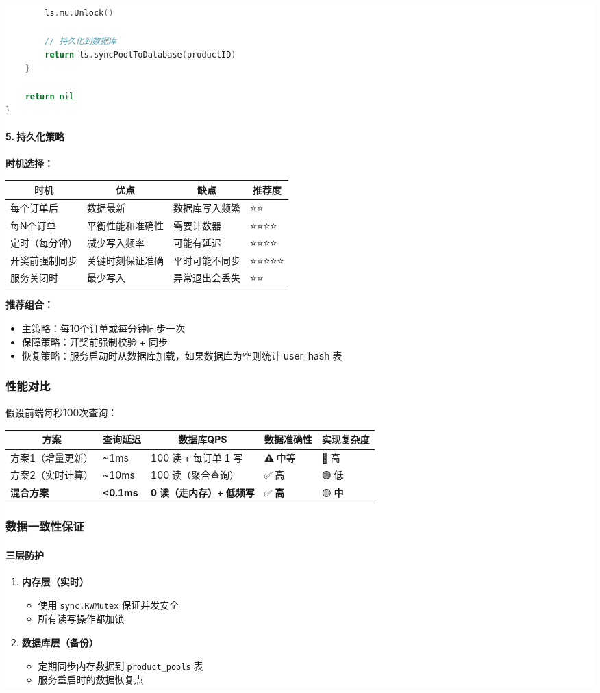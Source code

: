 ```go
        ls.mu.Unlock()
        
        // 持久化到数据库
        return ls.syncPoolToDatabase(productID)
    }
    
    return nil
}
```

#### 5. 持久化策略

**时机选择：**

| 时机 | 优点 | 缺点 | 推荐度 |
|------|------|------|--------|
| 每个订单后 | 数据最新 | 数据库写入频繁 | ⭐⭐ |
| 每N个订单 | 平衡性能和准确性 | 需要计数器 | ⭐⭐⭐⭐ |
| 定时（每分钟） | 减少写入频率 | 可能有延迟 | ⭐⭐⭐⭐ |
| 开奖前强制同步 | 关键时刻保证准确 | 平时可能不同步 | ⭐⭐⭐⭐⭐ |
| 服务关闭时 | 最少写入 | 异常退出会丢失 | ⭐⭐ |

**推荐组合：**
- 主策略：每10个订单或每分钟同步一次
- 保障策略：开奖前强制校验 + 同步
- 恢复策略：服务启动时从数据库加载，如果数据库为空则统计 user_hash 表

### 性能对比

假设前端每秒100次查询：

| 方案 | 查询延迟 | 数据库QPS | 数据准确性 | 实现复杂度 |
|------|---------|-----------|-----------|-----------|
| 方案1（增量更新） | ~1ms | 100 读 + 每订单 1 写 | ⚠️ 中等 | 🔴 高 |
| 方案2（实时计算） | ~10ms | 100 读（聚合查询） | ✅ 高 | 🟢 低 |
| **混合方案** | **<0.1ms** | **0 读（走内存）+ 低频写** | ✅ **高** | 🟡 **中** |

### 数据一致性保证

#### 三层防护

1. **内存层（实时）**
   - 使用 `sync.RWMutex` 保证并发安全
   - 所有读写操作都加锁

2. **数据库层（备份）**
   - 定期同步内存数据到 `product_pools` 表
   - 服务重启时的数据恢复点
